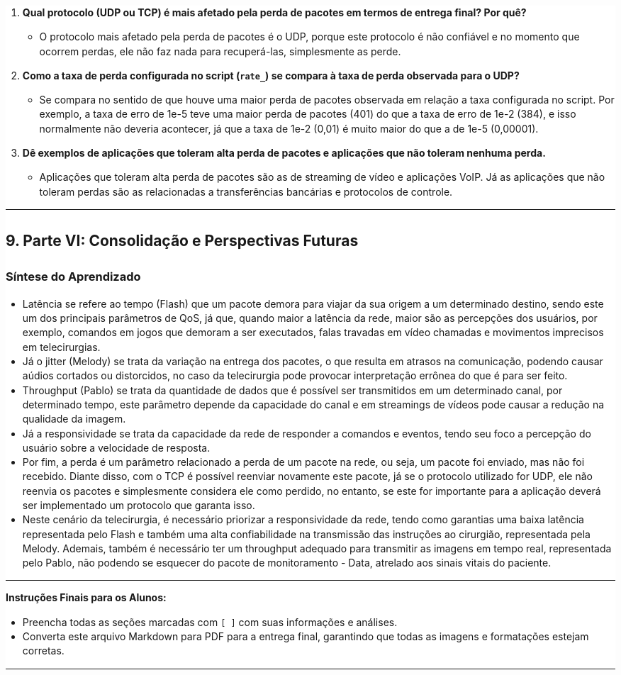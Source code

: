1.  **Qual protocolo (UDP ou TCP) é mais afetado pela perda de pacotes em termos de entrega final? Por quê?**

    * O protocolo mais afetado pela perda de pacotes é o UDP, porque este protocolo é não confiável e no momento que ocorrem perdas, ele não faz nada para recuperá-las, simplesmente as perde.

2.  **Como a taxa de perda configurada no script (`rate_`) se compara à taxa de perda observada para o UDP?**

    * Se compara no sentido de que houve uma maior perda de pacotes observada em relação a taxa configurada no script. Por exemplo, a taxa de erro de 1e-5 teve uma maior perda de pacotes (401) do que a taxa de erro de 1e-2 (384), e isso normalmente não deveria acontecer, já que a taxa de 1e-2 (0,01) é muito maior do que a de 1e-5 (0,00001).

3.  **Dê exemplos de aplicações que toleram alta perda de pacotes e aplicações que não toleram nenhuma perda.**
    *  Aplicações que toleram alta perda de pacotes são as de streaming de vídeo e aplicações VoIP. Já as aplicações que não toleram perdas são as relacionadas a transferências bancárias e protocolos de controle.

---

## 9. Parte VI: Consolidação e Perspectivas Futuras

### **Síntese do Aprendizado**

* Latência se refere ao tempo (Flash) que um pacote demora para viajar da sua origem a um determinado destino, sendo este um dos principais parâmetros de QoS, já que, quando maior a latência da rede, maior são as percepções dos usuários, por exemplo, comandos em jogos que demoram a ser executados, falas travadas em vídeo chamadas e movimentos imprecisos em telecirurgias.
* Já o jitter (Melody) se trata da variação na entrega dos pacotes, o que resulta em atrasos na comunicação, podendo causar aúdios cortados ou distorcidos, no caso da telecirurgia pode provocar interpretação errônea do que é para ser feito.
* Throughput (Pablo) se trata da quantidade de dados que é possível ser transmitidos em um determinado canal, por determinado tempo, este parâmetro depende da capacidade do canal e em streamings de vídeos pode causar a redução na qualidade da imagem.
* Já a responsividade se trata da capacidade da rede de responder a comandos e eventos, tendo seu foco a percepção do usuário sobre a velocidade de resposta.
* Por fim, a perda é um parâmetro relacionado a perda de um pacote na rede, ou seja, um pacote foi enviado, mas não foi recebido. Diante disso, com o TCP é possível reenviar novamente este pacote, já se o protocolo utilizado for UDP, ele não reenvia os pacotes e simplesmente considera ele como perdido, no entanto, se este for importante para a aplicação deverá ser implementado um protocolo que garanta isso.
* Neste cenário da telecirurgia, é necessário priorizar a responsividade da rede, tendo como garantias uma baixa latência representada pelo Flash e também uma alta confiabilidade na transmissão das instruções ao cirurgião, representada pela Melody. Ademais, também é necessário ter um throughput adequado para transmitir as imagens em tempo real, representada pelo Pablo, não podendo se esquecer do pacote de monitoramento - Data, atrelado aos sinais vitais do paciente.

---

**Instruções Finais para os Alunos:**
*   Preencha todas as seções marcadas com `[ ]` com suas informações e análises.
*   Converta este arquivo Markdown para PDF para a entrega final, garantindo que todas as imagens e formatações estejam corretas.

---
